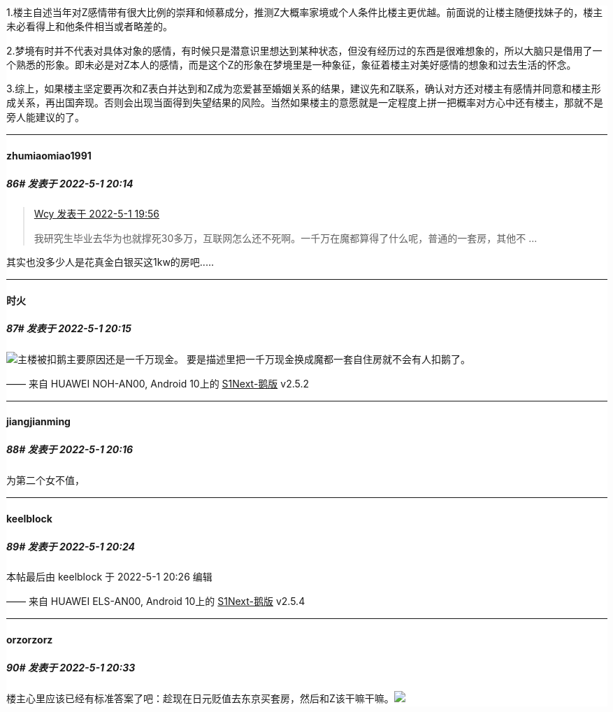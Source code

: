 1.楼主自述当年对Z感情带有很大比例的崇拜和倾慕成分，推测Z大概率家境或个人条件比楼主更优越。前面说的让楼主随便找妹子的，楼主未必看得上和他条件相当或者略差的。

2.梦境有时并不代表对具体对象的感情，有时候只是潜意识里想达到某种状态，但没有经历过的东西是很难想象的，所以大脑只是借用了一个熟悉的形象。即未必是对Z本人的感情，而是这个Z的形象在梦境里是一种象征，象征着楼主对美好感情的想象和过去生活的怀念。

3.综上，如果楼主坚定要再次和Z表白并达到和Z成为恋爱甚至婚姻关系的结果，建议先和Z联系，确认对方还对楼主有感情并同意和楼主形成关系，再出国奔现。否则会出现当面得到失望结果的风险。当然如果楼主的意愿就是一定程度上拼一把概率对方心中还有楼主，那就不是旁人能建议的了。

*****

####  zhumiaomiao1991  
##### 86#       发表于 2022-5-1 20:14

<blockquote><a href="httphttps://bbs.saraba1st.com/2b/forum.php?mod=redirect&amp;goto=findpost&amp;pid=55659861&amp;ptid=2067376" target="_blank">Wcy 发表于 2022-5-1 19:56</a>

我研究生毕业去华为也就撑死30多万，互联网怎么还不死啊。一千万在魔都算得了什么呢，普通的一套房，其他不 ...</blockquote>
其实也没多少人是花真金白银买这1kw的房吧.....

*****

####  时火  
##### 87#       发表于 2022-5-1 20:15

<img src="https://static.saraba1st.com/image/smiley/face2017/037.png" referrerpolicy="no-referrer">主楼被扣鹅主要原因还是一千万现金。
要是描述里把一千万现金换成魔都一套自住房就不会有人扣鹅了。

—— 来自 HUAWEI NOH-AN00, Android 10上的 [S1Next-鹅版](https://github.com/ykrank/S1-Next/releases) v2.5.2

*****

####  jiangjianming  
##### 88#       发表于 2022-5-1 20:16

为第二个女不值，



*****

####  keelblock  
##### 89#       发表于 2022-5-1 20:24

 本帖最后由 keelblock 于 2022-5-1 20:26 编辑 

—— 来自 HUAWEI ELS-AN00, Android 10上的 [S1Next-鹅版](https://github.com/ykrank/S1-Next/releases) v2.5.4



*****

####  orzorzorz  
##### 90#       发表于 2022-5-1 20:33

楼主心里应该已经有标准答案了吧：趁现在日元贬值去东京买套房，然后和Z该干嘛干嘛。<img src="https://static.saraba1st.com/image/smiley/face2017/034.png" referrerpolicy="no-referrer">

